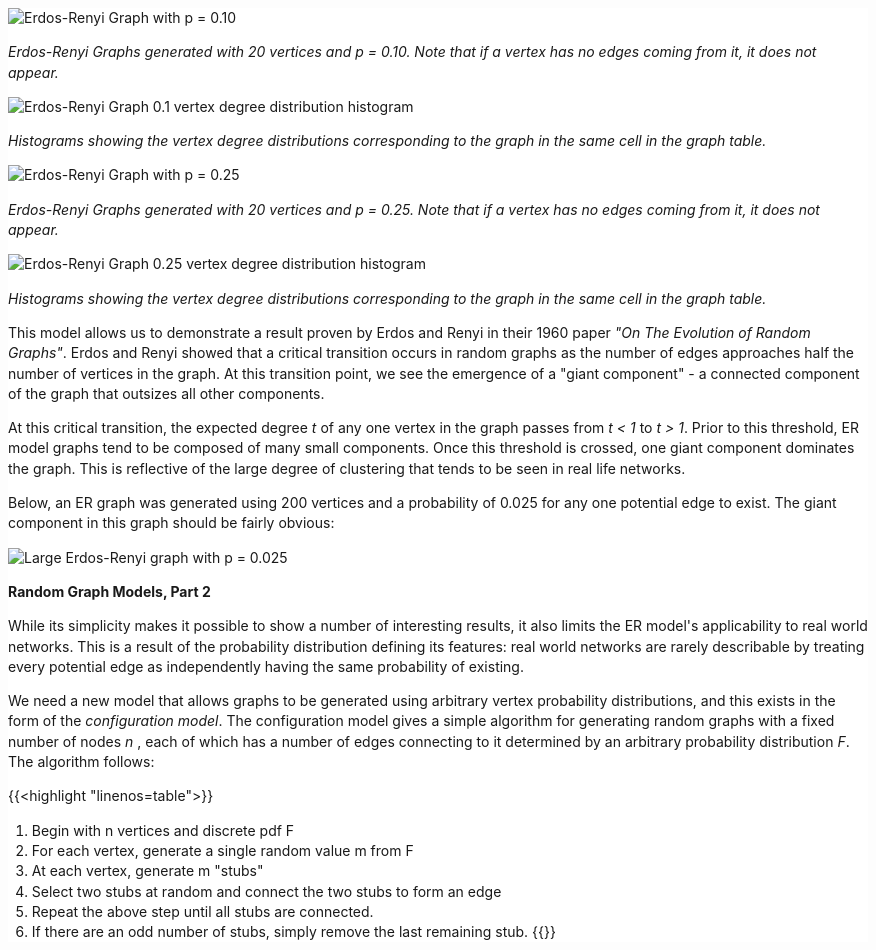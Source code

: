 
![Erdos-Renyi Graph with p = 0.10](/post/images/ERG010.png)

*Erdos-Renyi Graphs generated with 20 vertices and p = 0.10. Note that if a vertex has no edges coming from it, it does not appear.*

![Erdos-Renyi Graph 0.1 vertex degree distribution histogram](/post/images/ERGH010.png)

*Histograms showing the vertex degree distributions corresponding to the graph in the same cell in the graph table.*

![Erdos-Renyi Graph with p = 0.25](/post/images/ERG025.png)

*Erdos-Renyi Graphs generated with 20 vertices and p = 0.25. Note that if a vertex has no edges coming from it, it does not appear.*

![Erdos-Renyi Graph 0.25 vertex degree distribution histogram](/post/images/ERGH025.png)

*Histograms showing the vertex degree distributions corresponding to the graph in the same cell in the graph table.*


This model allows us to demonstrate a result proven by Erdos and Renyi in their 1960 paper *"On The Evolution of Random Graphs"*. Erdos and Renyi showed that a critical transition occurs in random graphs as the number of edges approaches half the number of vertices in the graph. At this transition point, we see the emergence of a "giant component" - a connected component of the graph that outsizes all other components.

At this critical transition, the expected degree *t* of any one vertex in the graph passes from *t < 1* to *t > 1*. Prior to this threshold, ER model graphs tend to be composed of many small components. Once this threshold is crossed, one giant component dominates the graph. This is reflective of the large degree of clustering that tends to be seen in real life networks. 

Below, an ER graph was generated using 200 vertices and a probability of 0.025 for any one potential edge to exist. The giant component in this graph should be fairly obvious:

![Large Erdos-Renyi graph with p = 0.025](/post/images/ErgLarge.png)



**Random Graph Models, Part 2**

While its simplicity makes it possible to show a number of interesting results, it also limits the ER model's applicability to real world networks. This is a result of the probability distribution defining its features: real world networks are rarely describable by treating every potential edge as independently having the same probability of existing. 

We need a new model that allows graphs to be generated using arbitrary vertex probability distributions, and this exists in the form of the *configuration model*. The configuration model gives a simple algorithm for generating random graphs with a fixed number of nodes *n* , each of which has a number of edges connecting to it determined by an arbitrary probability distribution *F*. The algorithm follows:

{{<highlight "linenos=table">}}
1. Begin with n vertices and discrete pdf F
2. For each vertex, generate a single random value m from F
3. At each vertex, generate m "stubs"
4. Select two stubs at random and connect the two stubs to form an edge
5. Repeat the above step until all stubs are connected. 
6. If there are an odd number of stubs, simply remove the last remaining stub. 
{{</highlight>}}
